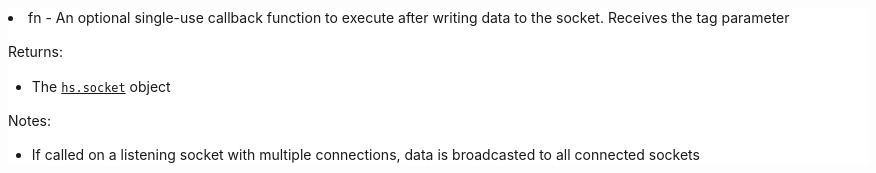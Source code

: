 <li>fn - An optional single-use callback function to execute after writing data to the socket. Receives the tag parameter</li>
</ul>
<p>Returns:</p>
<ul>
<li>The <a href="#new"><code>hs.socket</code></a> object</li>
</ul>
<p>Notes:</p>
<ul>
<li>If called on a listening socket with multiple connections, data is broadcasted to all connected sockets</li>
</ul>
</td>
              </tr>
            </table>
          </section>
